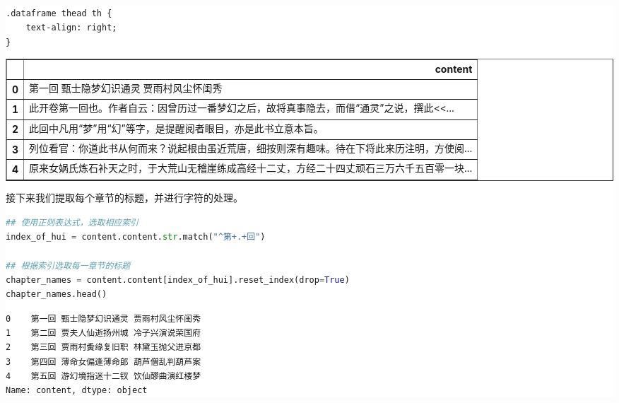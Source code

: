     .dataframe thead th {
        text-align: right;
    }
</style>
<table border="1" class="dataframe">
  <thead>
    <tr style="text-align: right;">
      <th></th>
      <th>content</th>
    </tr>
  </thead>
  <tbody>
    <tr>
      <th>0</th>
      <td>第一回 甄士隐梦幻识通灵 贾雨村风尘怀闺秀</td>
    </tr>
    <tr>
      <th>1</th>
      <td>此开卷第一回也。作者自云：因曾历过一番梦幻之后，故将真事隐去，而借“通灵”之说，撰此&lt;&lt;...</td>
    </tr>
    <tr>
      <th>2</th>
      <td>此回中凡用“梦”用“幻”等字，是提醒阅者眼目，亦是此书立意本旨。</td>
    </tr>
    <tr>
      <th>3</th>
      <td>列位看官：你道此书从何而来？说起根由虽近荒唐，细按则深有趣味。待在下将此来历注明，方使阅...</td>
    </tr>
    <tr>
      <th>4</th>
      <td>原来女娲氏炼石补天之时，于大荒山无稽崖练成高经十二丈，方经二十四丈顽石三万六千五百零一块...</td>
    </tr>
  </tbody>
</table>
</div>



接下来我们提取每个章节的标题，并进行字符的处理。


```python
## 使用正则表达式，选取相应索引
index_of_hui = content.content.str.match("^第+.+回")

## 根据索引选取每一章节的标题
chapter_names = content.content[index_of_hui].reset_index(drop=True)
chapter_names.head()
```




    0    第一回 甄士隐梦幻识通灵 贾雨村风尘怀闺秀
    1    第二回 贾夫人仙逝扬州城 冷子兴演说荣国府
    2    第三回 贾雨村夤缘复旧职 林黛玉抛父进京都
    3    第四回 薄命女偏逢薄命郎 葫芦僧乱判葫芦案
    4    第五回 游幻境指迷十二钗 饮仙醪曲演红楼梦
    Name: content, dtype: object
